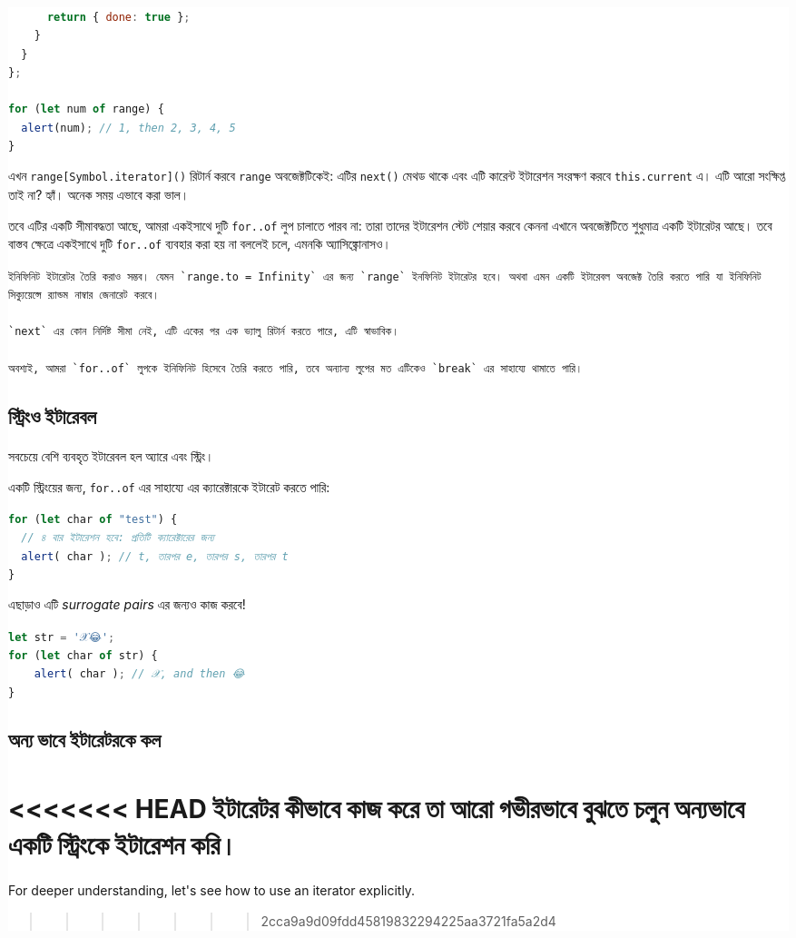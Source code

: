 ```js run
      return { done: true };
    }
  }
};

for (let num of range) {
  alert(num); // 1, then 2, 3, 4, 5
}
```

এখন `range[Symbol.iterator]()` রিটার্ন করবে `range` অবজেক্টটিকেই:  এটির `next()` মেথড থাকে এবং এটি কারেন্ট ইটারেশন সংরক্ষণ করবে `this.current` এ। এটি আরো সংক্ষিপ্ত তাই না? হ্যাঁ। অনেক সময় এভাবে করা ভাল।

তবে এটির একটি সীমাবদ্ধতা আছে, আমরা একইসাথে দুটি `for..of` লুপ চালাতে পারব না: তারা তাদের ইটারেশন স্টেট শেয়ার করবে কেননা এখানে অবজেক্টটিতে শুধুমাত্র একটি ইটারেটর আছে। তবে বাস্তব ক্ষেত্রে একইসাথে দুটি `for..of` ব্যবহার করা হয় না বললেই চলে, এমনকি অ্যাসিঙ্ক্রোনাসও।

```smart header="ইনফিনিট ইটারেটর"
ইনিফিনিট ইটারেটর তৈরি করাও সম্ভব। যেমন `range.to = Infinity` এর জন্য `range` ইনফিনিট ইটারেটর হবে। অথবা এমন একটি ইটারেবল অবজেক্ট তৈরি করতে পারি যা ইনিফিনিট সিক্যুয়েন্সে র‍্যান্ডম নাম্বার জেনারেট করবে।

`next` এর কোন নির্দিষ্ট সীমা নেই, এটি একের পর এক ভ্যালু রিটার্ন করতে পারে, এটি স্বাভাবিক।

অবশ্যই, আমরা `for..of` লুপকে ইনিফিনিট হিসেবে তৈরি করতে পারি, তবে অন্যান্য লুপের মত এটিকেও `break` এর সাহায্যে থামাতে পারি।
```


## স্ট্রিংও ইটারেবল

সবচেয়ে বেশি ব্যবহৃত ইটারেবল হল অ্যারে এবং স্ট্রিং।

একটি স্ট্রিংয়ের জন্য, `for..of` এর সাহায্যে এর ক্যারেক্টারকে ইটারেট করতে পারি:

```js run
for (let char of "test") {
  // ৪ বার ইটারেশন হবে: প্রতিটি ক্যারেক্টারের জন্য
  alert( char ); // t, তারপর e, তারপর s, তারপর t
}
```

এছাড়াও এটি *surrogate pairs* এর জন্যও কাজ করবে!

```js run
let str = '𝒳😂';
for (let char of str) {
    alert( char ); // 𝒳, and then 😂
}
```

## অন্য ভাবে ইটারেটরকে কল

<<<<<<< HEAD
ইটারেটর কীভাবে কাজ করে তা আরো গভীরভাবে বুঝতে চলুন অন্যভাবে একটি স্ট্রিংকে ইটারেশন করি।
=======
For deeper understanding, let's see how to use an iterator explicitly.
>>>>>>> 2cca9a9d09fdd45819832294225aa3721fa5a2d4
